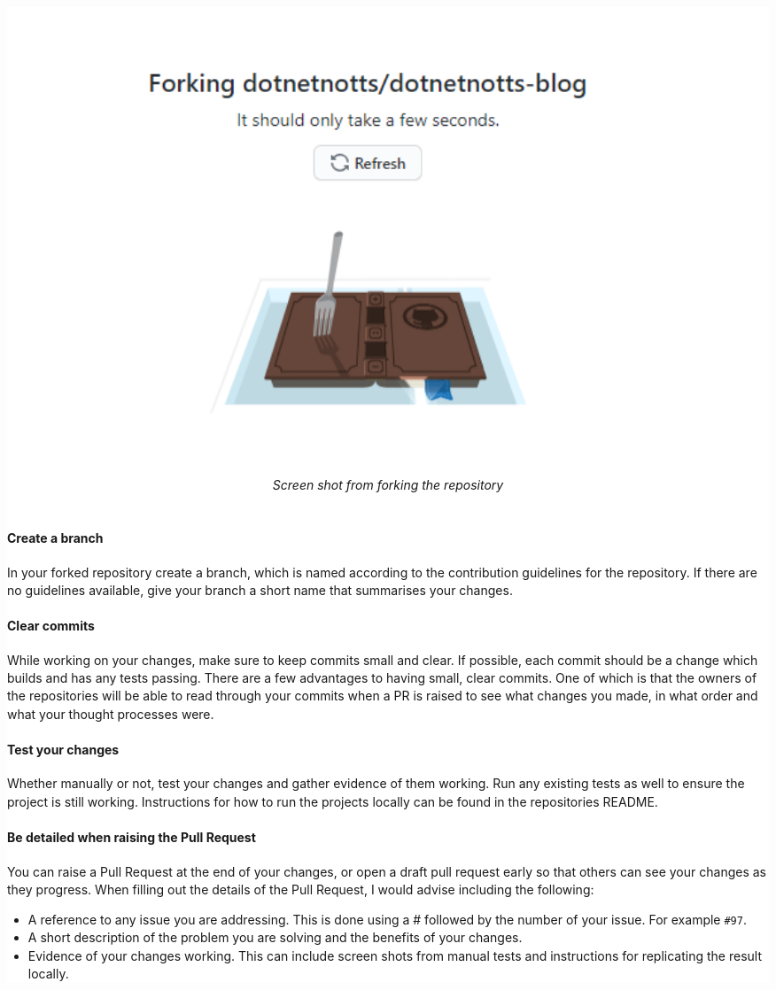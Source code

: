 <img src="/assets/posts/2020-09-24/fork.png" alt="alttext" width="100%"/>
<center>
<i>Screen shot from forking the repository</i>
</center>
<br/>

#### Create a branch

In your forked repository create a branch, which is named according to the contribution guidelines for the repository. If there are no guidelines available, give your branch a short name that summarises your changes.

#### Clear commits

While working on your changes, make sure to keep commits small and clear. If possible, each commit should be a change which builds and has any tests passing. There are a few advantages to having small, clear commits. One of which is that the owners of the repositories will be able to read through your commits when a PR is raised to see what changes you made, in what order and what your thought processes were.

#### Test your changes

Whether manually or not, test your changes and gather evidence of them working. Run any existing tests as well to ensure the project is still working. Instructions for how to run the projects locally can be found in the repositories README.

#### Be detailed when raising the Pull Request

You can raise a Pull Request at the end of your changes, or open a draft pull request early so that others can see your changes as they progress. When filling out the details of the Pull Request, I would advise including the following:

- A reference to any issue you are addressing. This is done using a # followed by the number of your issue. For example `#97`.
- A short description of the problem you are solving and the benefits of your changes.
- Evidence of your changes working. This can include screen shots from manual tests and instructions for replicating the result locally.
